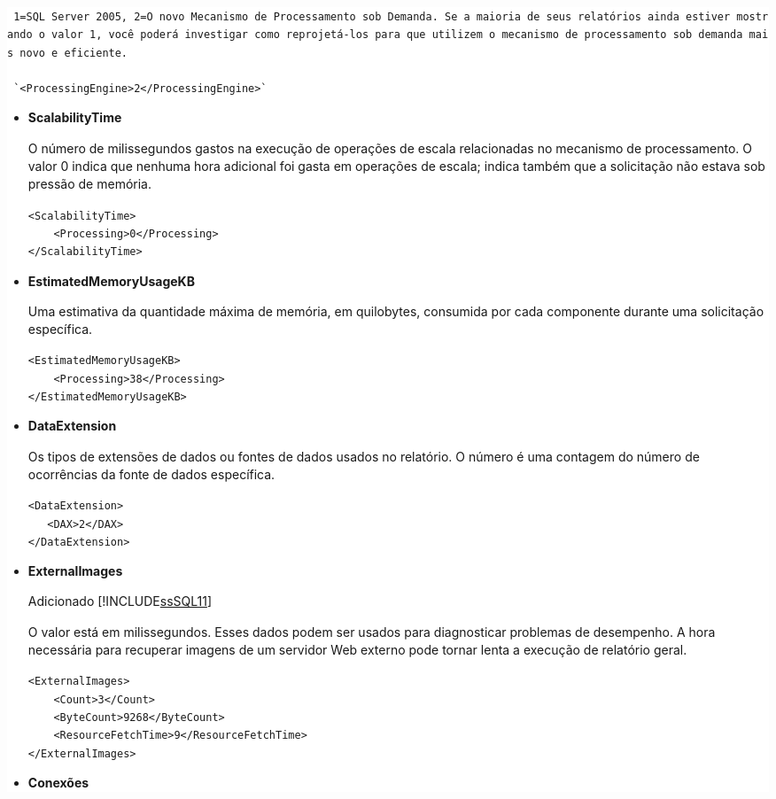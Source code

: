      1=SQL Server 2005, 2=O novo Mecanismo de Processamento sob Demanda. Se a maioria de seus relatórios ainda estiver mostrando o valor 1, você poderá investigar como reprojetá-los para que utilizem o mecanismo de processamento sob demanda mais novo e eficiente.  
  
     `<ProcessingEngine>2</ProcessingEngine>`  
  
-   **ScalabilityTime**  
  
     O número de milissegundos gastos na execução de operações de escala relacionadas no mecanismo de processamento. O valor 0 indica que nenhuma hora adicional foi gasta em operações de escala; indica também que a solicitação não estava sob pressão de memória.  
  
    ```  
    <ScalabilityTime>  
        <Processing>0</Processing>  
    </ScalabilityTime>  
    ```  
  
-   **EstimatedMemoryUsageKB**  
  
     Uma estimativa da quantidade máxima de memória, em quilobytes, consumida por cada componente durante uma solicitação específica.  
  
    ```  
    <EstimatedMemoryUsageKB>  
        <Processing>38</Processing>  
    </EstimatedMemoryUsageKB>  
    ```  
  
-   **DataExtension**  
  
     Os tipos de extensões de dados ou fontes de dados usados no relatório. O número é uma contagem do número de ocorrências da fonte de dados específica.  
  
    ```  
    <DataExtension>  
       <DAX>2</DAX>  
    </DataExtension>  
    ```  
  
-   **ExternalImages**  
  
     Adicionado [!INCLUDE[ssSQL11](../../includes/sssql11-md.md)]  
  
     O valor está em milissegundos. Esses dados podem ser usados para diagnosticar problemas de desempenho. A hora necessária para recuperar imagens de um servidor Web externo pode tornar lenta a execução de relatório geral.  
  
    ```  
    <ExternalImages>  
        <Count>3</Count>  
        <ByteCount>9268</ByteCount>  
        <ResourceFetchTime>9</ResourceFetchTime>  
    </ExternalImages>  
    ```  
  
-   **Conexões**  
  